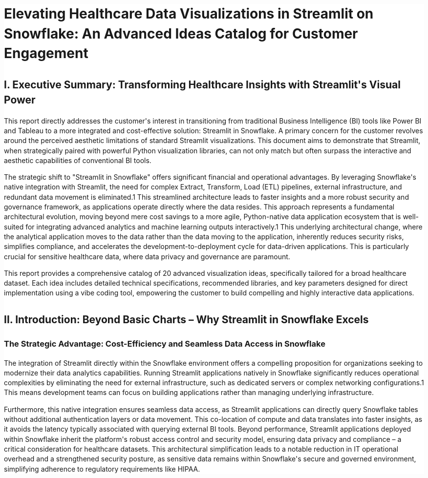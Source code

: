 

# **Elevating Healthcare Data Visualizations in Streamlit on Snowflake: An Advanced Ideas Catalog for Customer Engagement**

## **I. Executive Summary: Transforming Healthcare Insights with Streamlit's Visual Power**

This report directly addresses the customer's interest in transitioning from traditional Business Intelligence (BI) tools like Power BI and Tableau to a more integrated and cost-effective solution: Streamlit in Snowflake. A primary concern for the customer revolves around the perceived aesthetic limitations of standard Streamlit visualizations. This document aims to demonstrate that Streamlit, when strategically paired with powerful Python visualization libraries, can not only match but often surpass the interactive and aesthetic capabilities of conventional BI tools.

The strategic shift to "Streamlit in Snowflake" offers significant financial and operational advantages. By leveraging Snowflake's native integration with Streamlit, the need for complex Extract, Transform, Load (ETL) pipelines, external infrastructure, and redundant data movement is eliminated.1 This streamlined architecture leads to faster insights and a more robust security and governance framework, as applications operate directly where the data resides. This approach represents a fundamental architectural evolution, moving beyond mere cost savings to a more agile, Python-native data application ecosystem that is well-suited for integrating advanced analytics and machine learning outputs interactively.1 This underlying architectural change, where the analytical application moves to the data rather than the data moving to the application, inherently reduces security risks, simplifies compliance, and accelerates the development-to-deployment cycle for data-driven applications. This is particularly crucial for sensitive healthcare data, where data privacy and governance are paramount.

This report provides a comprehensive catalog of 20 advanced visualization ideas, specifically tailored for a broad healthcare dataset. Each idea includes detailed technical specifications, recommended libraries, and key parameters designed for direct implementation using a vibe coding tool, empowering the customer to build compelling and highly interactive data applications.

## **II. Introduction: Beyond Basic Charts – Why Streamlit in Snowflake Excels**

### **The Strategic Advantage: Cost-Efficiency and Seamless Data Access in Snowflake**

The integration of Streamlit directly within the Snowflake environment offers a compelling proposition for organizations seeking to modernize their data analytics capabilities. Running Streamlit applications natively in Snowflake significantly reduces operational complexities by eliminating the need for external infrastructure, such as dedicated servers or complex networking configurations.1 This means development teams can focus on building applications rather than managing underlying infrastructure.

Furthermore, this native integration ensures seamless data access, as Streamlit applications can directly query Snowflake tables without additional authentication layers or data movement. This co-location of compute and data translates into faster insights, as it avoids the latency typically associated with querying external BI tools. Beyond performance, Streamlit applications deployed within Snowflake inherit the platform's robust access control and security model, ensuring data privacy and compliance – a critical consideration for healthcare datasets. This architectural simplification leads to a notable reduction in IT operational overhead and a strengthened security posture, as sensitive data remains within Snowflake's secure and governed environment, simplifying adherence to regulatory requirements like HIPAA.
